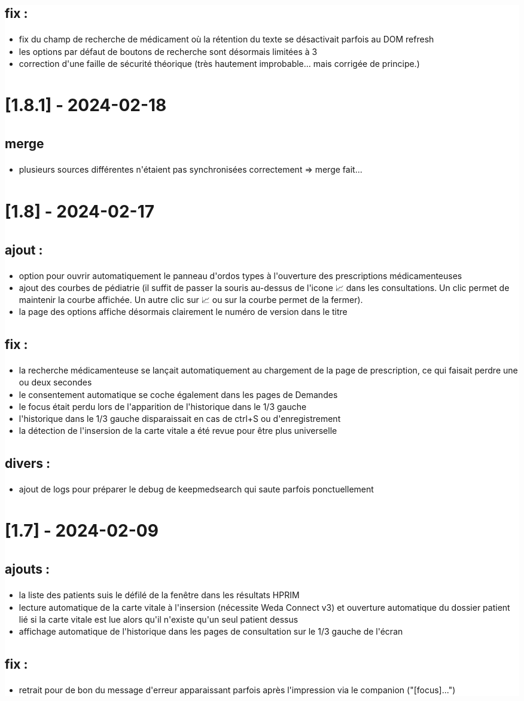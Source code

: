 ## fix :
- fix du champ de recherche de médicament où la rétention du texte se désactivait parfois au DOM refresh
- les options par défaut de boutons de recherche sont désormais limitées à 3
- correction d'une faille de sécurité théorique (très hautement improbable... mais corrigée de principe.)


# [1.8.1] - 2024-02-18
## merge
- plusieurs sources différentes n'étaient pas synchronisées correctement => merge fait...

# [1.8] - 2024-02-17
## ajout :
- option pour ouvrir automatiquement le panneau d'ordos types à l'ouverture des prescriptions médicamenteuses
- ajout des courbes de pédiatrie (il suffit de passer la souris au-dessus de l'icone 📈 dans les consultations. Un clic permet de maintenir la courbe affichée. Un autre clic sur 📈 ou sur la courbe permet de la fermer).
- la page des options affiche désormais clairement le numéro de version dans le titre

## fix :
- la recherche médicamenteuse se lançait automatiquement au chargement de la page de prescription, ce qui faisait perdre une ou deux secondes
- le consentement automatique se coche également dans les pages de Demandes
- le focus était perdu lors de l'apparition de l'historique dans le 1/3 gauche
- l'historique dans le 1/3 gauche disparaissait en cas de ctrl+S ou d'enregistrement
- la détection de l'insersion de la carte vitale a été revue pour être plus universelle

## divers :
- ajout de logs pour préparer le debug de keepmedsearch qui saute parfois ponctuellement


# [1.7] - 2024-02-09
## ajouts :
- la liste des patients suis le défilé de la fenêtre dans les résultats HPRIM
- lecture automatique de la carte vitale à l'insersion (nécessite Weda Connect v3) et ouverture automatique du dossier patient lié si la carte vitale est lue alors qu'il n'existe qu'un seul patient dessus
- affichage automatique de l'historique dans les pages de consultation sur le 1/3 gauche de l'écran

## fix :
- retrait pour de bon du message d'erreur apparaissant parfois après l'impression via le companion ("[focus]...")
